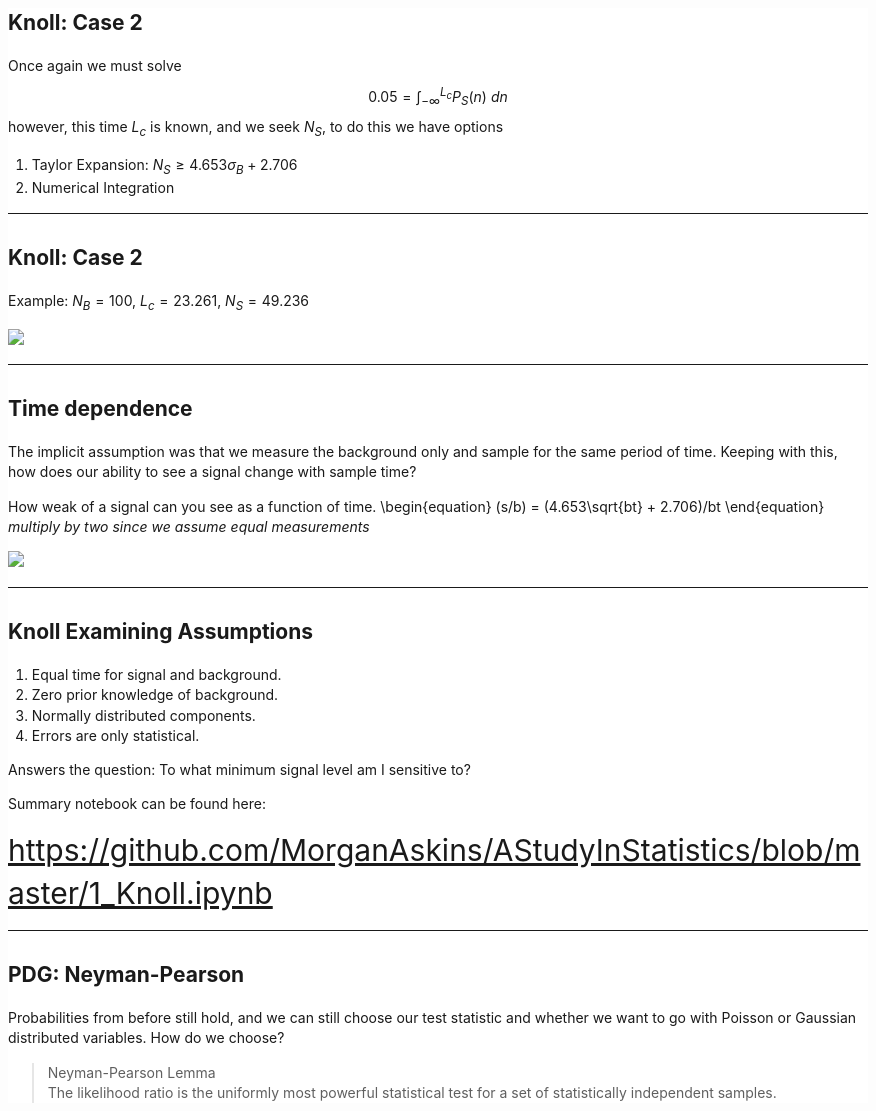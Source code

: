 ## Knoll: Case 2
Once again we must solve
$$0.05 = \int_{-\infty}^{L_c}P_S(n)~dn$$
however, this time $L_c$ is known, and we seek $N_S$, to do this we have options
1. Taylor Expansion: $N_S \geq 4.653\sigma_B + 2.706$
2. Numerical Integration

---
## Knoll: Case 2
Example: $N_B=100$, $L_c=23.261$, $N_S=49.236$

<img src="figs/knoll_sig_selection.svg" class="plain" height=500px />

---
## Time dependence
The implicit assumption was that we measure the background only and sample
for the same period of time. Keeping with this, how does our ability to see
a signal change with sample time?

<div class="container"><div class="col">

How weak of a signal can you see as a function
of time.
\begin{equation}
(s/b) = (4.653\sqrt{bt} + 2.706)/bt
\end{equation}
_multiply by two since we assume equal measurements_
</div><div class="col">
<img src="figs/Knoll_Time.svg" class="plain"/>
</div></div>

---
## Knoll Examining Assumptions

1. Equal time for signal and background.
2. Zero prior knowledge of background.
3. Normally distributed components.
4. Errors are only statistical.

Answers the question: To what minimum signal level am I sensitive to?

Summary notebook can be found here:
<div style="font-size:30px">
<a href="https://github.com/MorganAskins/AStudyInStatistics/blob/master/1_Knoll.ipynb">
https://github.com/MorganAskins/AStudyInStatistics/blob/master/1_Knoll.ipynb
</a>
</div>

---
## PDG: Neyman-Pearson
Probabilities from before still hold, and we can still choose our test statistic
and whether we want to go with Poisson or Gaussian distributed variables. How do
we choose?
> Neyman-Pearson Lemma  
> The likelihood ratio is the uniformly most powerful statistical test for
> a set of statistically independent samples.
